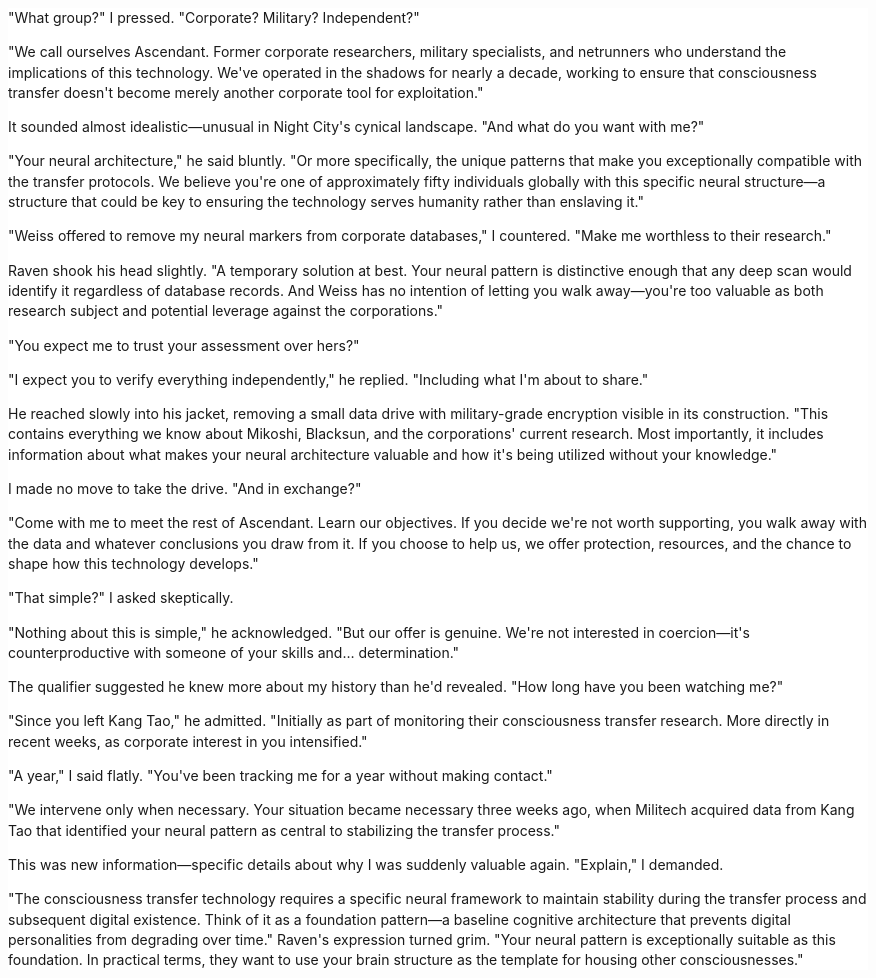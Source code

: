 "What group?" I pressed. "Corporate? Military? Independent?"

"We call ourselves Ascendant. Former corporate researchers, military specialists, and netrunners who understand the implications of this technology. We've operated in the shadows for nearly a decade, working to ensure that consciousness transfer doesn't become merely another corporate tool for exploitation."

It sounded almost idealistic—unusual in Night City's cynical landscape. "And what do you want with me?"

"Your neural architecture," he said bluntly. "Or more specifically, the unique patterns that make you exceptionally compatible with the transfer protocols. We believe you're one of approximately fifty individuals globally with this specific neural structure—a structure that could be key to ensuring the technology serves humanity rather than enslaving it."

"Weiss offered to remove my neural markers from corporate databases," I countered. "Make me worthless to their research."

Raven shook his head slightly. "A temporary solution at best. Your neural pattern is distinctive enough that any deep scan would identify it regardless of database records. And Weiss has no intention of letting you walk away—you're too valuable as both research subject and potential leverage against the corporations."

"You expect me to trust your assessment over hers?"

"I expect you to verify everything independently," he replied. "Including what I'm about to share."

He reached slowly into his jacket, removing a small data drive with military-grade encryption visible in its construction. "This contains everything we know about Mikoshi, Blacksun, and the corporations' current research. Most importantly, it includes information about what makes your neural architecture valuable and how it's being utilized without your knowledge."

I made no move to take the drive. "And in exchange?"

"Come with me to meet the rest of Ascendant. Learn our objectives. If you decide we're not worth supporting, you walk away with the data and whatever conclusions you draw from it. If you choose to help us, we offer protection, resources, and the chance to shape how this technology develops."

"That simple?" I asked skeptically.

"Nothing about this is simple," he acknowledged. "But our offer is genuine. We're not interested in coercion—it's counterproductive with someone of your skills and… determination."

The qualifier suggested he knew more about my history than he'd revealed. "How long have you been watching me?"

"Since you left Kang Tao," he admitted. "Initially as part of monitoring their consciousness transfer research. More directly in recent weeks, as corporate interest in you intensified."

"A year," I said flatly. "You've been tracking me for a year without making contact."

"We intervene only when necessary. Your situation became necessary three weeks ago, when Militech acquired data from Kang Tao that identified your neural pattern as central to stabilizing the transfer process."

This was new information—specific details about why I was suddenly valuable again. "Explain," I demanded.

"The consciousness transfer technology requires a specific neural framework to maintain stability during the transfer process and subsequent digital existence. Think of it as a foundation pattern—a baseline cognitive architecture that prevents digital personalities from degrading over time." Raven's expression turned grim. "Your neural pattern is exceptionally suitable as this foundation. In practical terms, they want to use your brain structure as the template for housing other consciousnesses."
